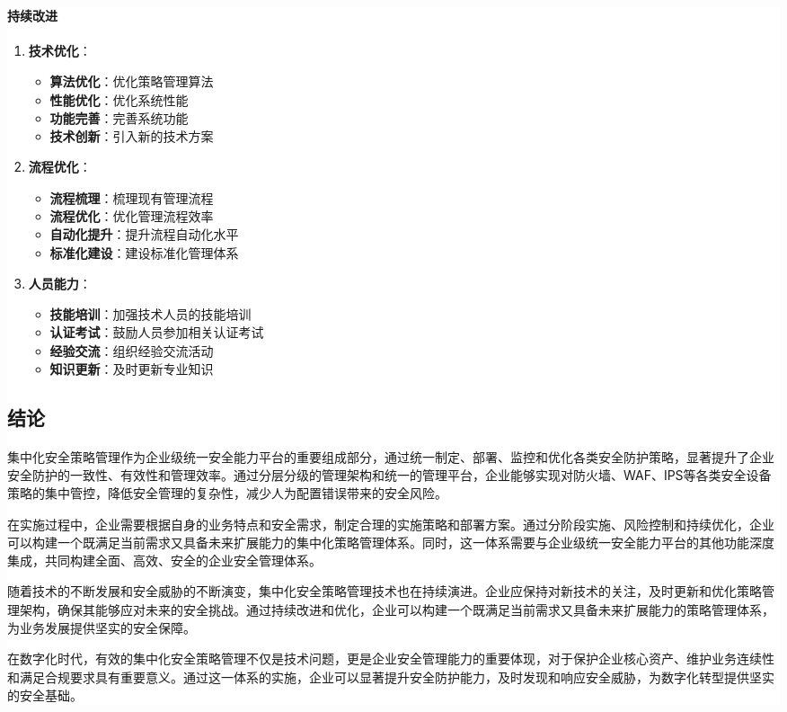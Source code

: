 #### 持续改进

1. **技术优化**：
   - **算法优化**：优化策略管理算法
   - **性能优化**：优化系统性能
   - **功能完善**：完善系统功能
   - **技术创新**：引入新的技术方案

2. **流程优化**：
   - **流程梳理**：梳理现有管理流程
   - **流程优化**：优化管理流程效率
   - **自动化提升**：提升流程自动化水平
   - **标准化建设**：建设标准化管理体系

3. **人员能力**：
   - **技能培训**：加强技术人员的技能培训
   - **认证考试**：鼓励人员参加相关认证考试
   - **经验交流**：组织经验交流活动
   - **知识更新**：及时更新专业知识

## 结论

集中化安全策略管理作为企业级统一安全能力平台的重要组成部分，通过统一制定、部署、监控和优化各类安全防护策略，显著提升了企业安全防护的一致性、有效性和管理效率。通过分层分级的管理架构和统一的管理平台，企业能够实现对防火墙、WAF、IPS等各类安全设备策略的集中管控，降低安全管理的复杂性，减少人为配置错误带来的安全风险。

在实施过程中，企业需要根据自身的业务特点和安全需求，制定合理的实施策略和部署方案。通过分阶段实施、风险控制和持续优化，企业可以构建一个既满足当前需求又具备未来扩展能力的集中化策略管理体系。同时，这一体系需要与企业级统一安全能力平台的其他功能深度集成，共同构建全面、高效、安全的企业安全管理体系。

随着技术的不断发展和安全威胁的不断演变，集中化安全策略管理技术也在持续演进。企业应保持对新技术的关注，及时更新和优化策略管理架构，确保其能够应对未来的安全挑战。通过持续改进和优化，企业可以构建一个既满足当前需求又具备未来扩展能力的策略管理体系，为业务发展提供坚实的安全保障。

在数字化时代，有效的集中化安全策略管理不仅是技术问题，更是企业安全管理能力的重要体现，对于保护企业核心资产、维护业务连续性和满足合规要求具有重要意义。通过这一体系的实施，企业可以显著提升安全防护能力，及时发现和响应安全威胁，为数字化转型提供坚实的安全基础。
